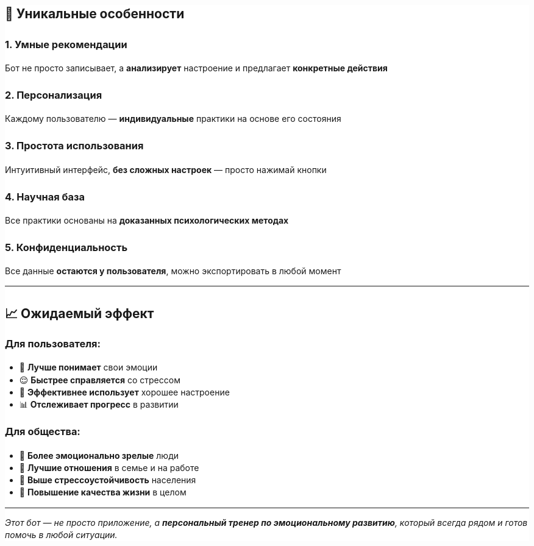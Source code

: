 
## 🚀 **Уникальные особенности**

### **1. Умные рекомендации**
Бот не просто записывает, а **анализирует** настроение и предлагает **конкретные действия**

### **2. Персонализация**
Каждому пользователю — **индивидуальные** практики на основе его состояния

### **3. Простота использования**
Интуитивный интерфейс, **без сложных настроек** — просто нажимай кнопки

### **4. Научная база**
Все практики основаны на **доказанных психологических методах**

### **5. Конфиденциальность**
Все данные **остаются у пользователя**, можно экспортировать в любой момент

---

## 📈 **Ожидаемый эффект**

### **Для пользователя:**
- 🧠 **Лучше понимает** свои эмоции
- 😌 **Быстрее справляется** со стрессом
- 🎯 **Эффективнее использует** хорошее настроение
- 📊 **Отслеживает прогресс** в развитии

### **Для общества:**
- 👥 **Более эмоционально зрелые** люди
- 🤝 **Лучшие отношения** в семье и на работе
- 💪 **Выше стрессоустойчивость** населения
- 🌟 **Повышение качества жизни** в целом

---

*Этот бот — не просто приложение, а **персональный тренер по эмоциональному развитию**, который всегда рядом и готов помочь в любой ситуации.*
